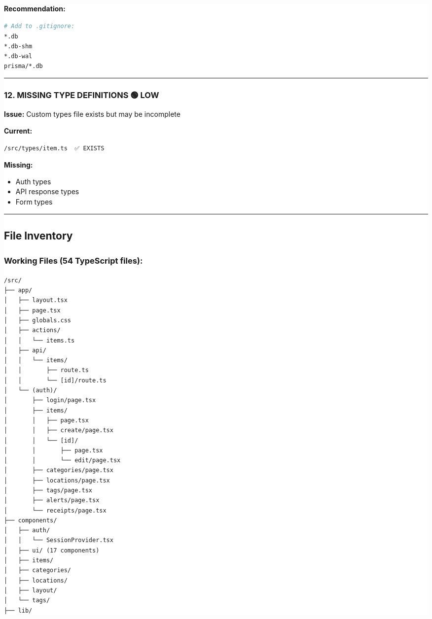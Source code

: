 **Recommendation:**
```bash
# Add to .gitignore:
*.db
*.db-shm
*.db-wal
prisma/*.db
```

---

### 12. MISSING TYPE DEFINITIONS 🟢 LOW

**Issue:** Custom types file exists but may be incomplete

**Current:**
```bash
/src/types/item.ts  ✅ EXISTS
```

**Missing:**
- Auth types
- API response types
- Form types

---

## File Inventory

### Working Files (54 TypeScript files):
```
/src/
├── app/
│   ├── layout.tsx
│   ├── page.tsx
│   ├── globals.css
│   ├── actions/
│   │   └── items.ts
│   ├── api/
│   │   └── items/
│   │       ├── route.ts
│   │       └── [id]/route.ts
│   └── (auth)/
│       ├── login/page.tsx
│       ├── items/
│       │   ├── page.tsx
│       │   ├── create/page.tsx
│       │   └── [id]/
│       │       ├── page.tsx
│       │       └── edit/page.tsx
│       ├── categories/page.tsx
│       ├── locations/page.tsx
│       ├── tags/page.tsx
│       ├── alerts/page.tsx
│       └── receipts/page.tsx
├── components/
│   ├── auth/
│   │   └── SessionProvider.tsx
│   ├── ui/ (17 components)
│   ├── items/
│   ├── categories/
│   ├── locations/
│   ├── layout/
│   └── tags/
├── lib/
```